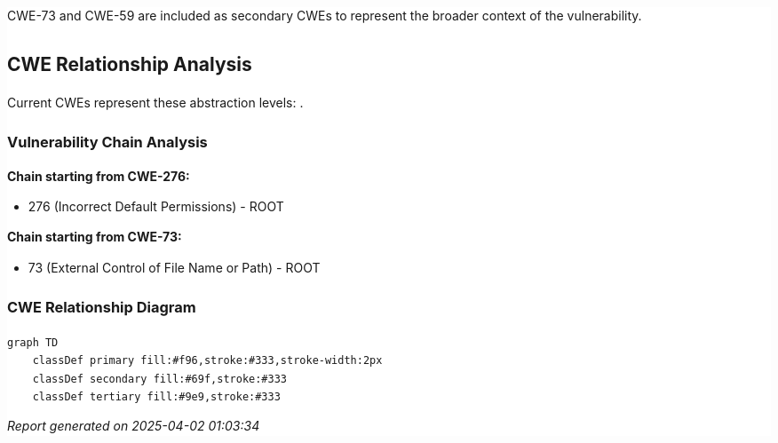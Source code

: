 CWE-73 and CWE-59 are included as secondary CWEs to represent the broader context of the vulnerability.


## CWE Relationship Analysis

Current CWEs represent these abstraction levels: .


### Vulnerability Chain Analysis

**Chain starting from CWE-276:**
- 276 (Incorrect Default Permissions) - ROOT


**Chain starting from CWE-73:**
- 73 (External Control of File Name or Path) - ROOT



### CWE Relationship Diagram

```mermaid
graph TD
    classDef primary fill:#f96,stroke:#333,stroke-width:2px
    classDef secondary fill:#69f,stroke:#333
    classDef tertiary fill:#9e9,stroke:#333
```



*Report generated on 2025-04-02 01:03:34*
